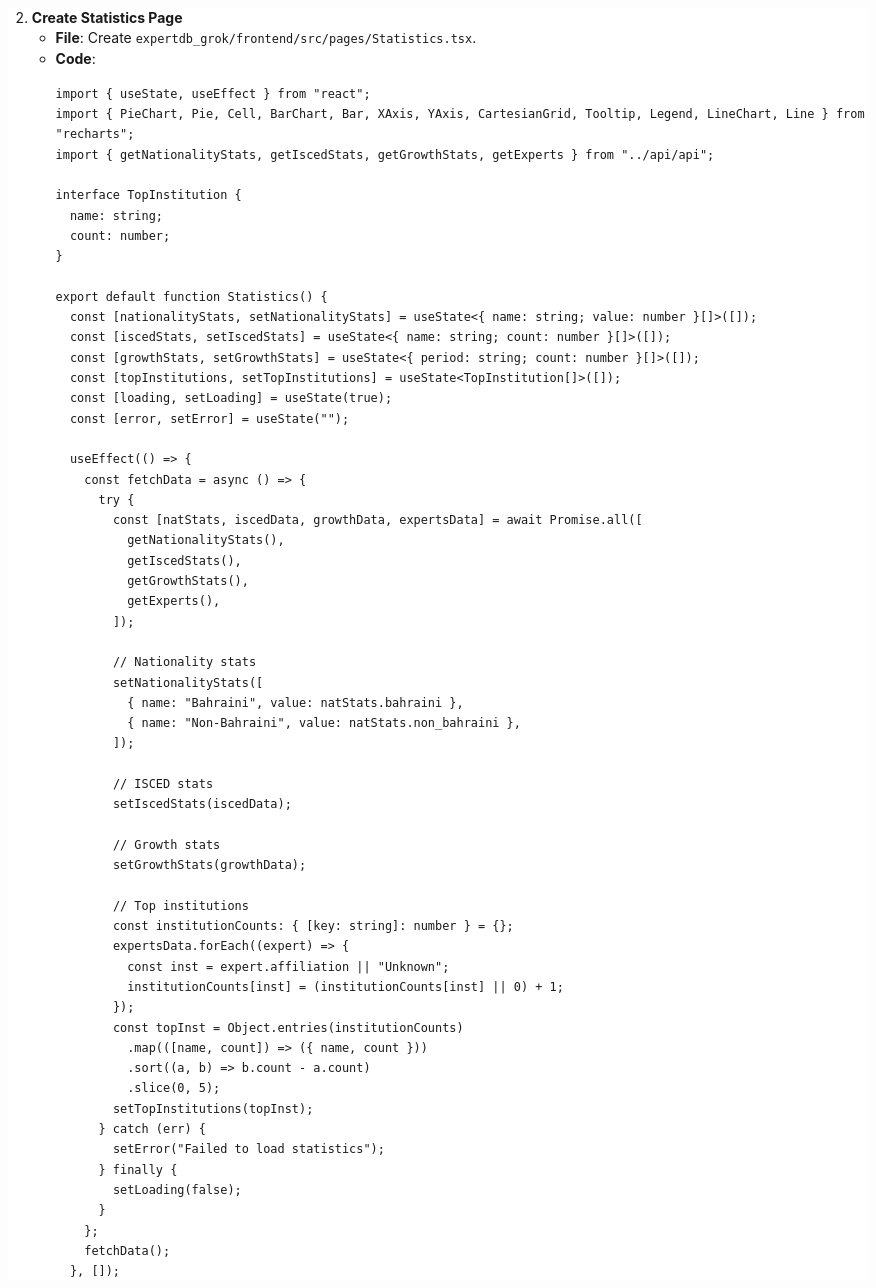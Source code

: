 2. **Create Statistics Page**
   - **File**: Create `expertdb_grok/frontend/src/pages/Statistics.tsx`.
   - **Code**:
     ```tsx
     import { useState, useEffect } from "react";
     import { PieChart, Pie, Cell, BarChart, Bar, XAxis, YAxis, CartesianGrid, Tooltip, Legend, LineChart, Line } from "recharts";
     import { getNationalityStats, getIscedStats, getGrowthStats, getExperts } from "../api/api";

     interface TopInstitution {
       name: string;
       count: number;
     }

     export default function Statistics() {
       const [nationalityStats, setNationalityStats] = useState<{ name: string; value: number }[]>([]);
       const [iscedStats, setIscedStats] = useState<{ name: string; count: number }[]>([]);
       const [growthStats, setGrowthStats] = useState<{ period: string; count: number }[]>([]);
       const [topInstitutions, setTopInstitutions] = useState<TopInstitution[]>([]);
       const [loading, setLoading] = useState(true);
       const [error, setError] = useState("");

       useEffect(() => {
         const fetchData = async () => {
           try {
             const [natStats, iscedData, growthData, expertsData] = await Promise.all([
               getNationalityStats(),
               getIscedStats(),
               getGrowthStats(),
               getExperts(),
             ]);

             // Nationality stats
             setNationalityStats([
               { name: "Bahraini", value: natStats.bahraini },
               { name: "Non-Bahraini", value: natStats.non_bahraini },
             ]);

             // ISCED stats
             setIscedStats(iscedData);

             // Growth stats
             setGrowthStats(growthData);

             // Top institutions
             const institutionCounts: { [key: string]: number } = {};
             expertsData.forEach((expert) => {
               const inst = expert.affiliation || "Unknown";
               institutionCounts[inst] = (institutionCounts[inst] || 0) + 1;
             });
             const topInst = Object.entries(institutionCounts)
               .map(([name, count]) => ({ name, count }))
               .sort((a, b) => b.count - a.count)
               .slice(0, 5);
             setTopInstitutions(topInst);
           } catch (err) {
             setError("Failed to load statistics");
           } finally {
             setLoading(false);
           }
         };
         fetchData();
       }, []);
